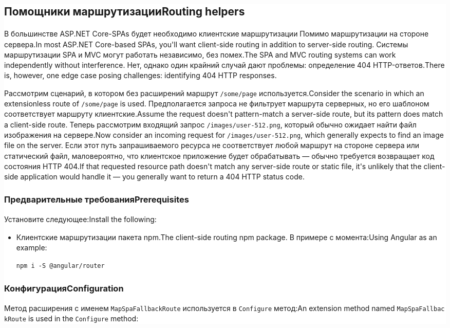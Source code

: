 <a name="routing-helpers"></a>

## <a name="routing-helpers"></a><span data-ttu-id="c20f1-210">Помощники маршрутизации</span><span class="sxs-lookup"><span data-stu-id="c20f1-210">Routing helpers</span></span>

<span data-ttu-id="c20f1-211">В большинстве ASP.NET Core-SPAs будет необходимо клиентские маршрутизации Помимо маршрутизации на стороне сервера.</span><span class="sxs-lookup"><span data-stu-id="c20f1-211">In most ASP.NET Core-based SPAs, you'll want client-side routing in addition to server-side routing.</span></span> <span data-ttu-id="c20f1-212">Системы маршрутизации SPA и MVC могут работать независимо, без помех.</span><span class="sxs-lookup"><span data-stu-id="c20f1-212">The SPA and MVC routing systems can work independently without interference.</span></span> <span data-ttu-id="c20f1-213">Нет, однако один крайний случай дают проблемы: определение 404 HTTP-ответов.</span><span class="sxs-lookup"><span data-stu-id="c20f1-213">There is, however, one edge case posing challenges: identifying 404 HTTP responses.</span></span>

<span data-ttu-id="c20f1-214">Рассмотрим сценарий, в котором без расширений маршрут `/some/page` используется.</span><span class="sxs-lookup"><span data-stu-id="c20f1-214">Consider the scenario in which an extensionless route of `/some/page` is used.</span></span> <span data-ttu-id="c20f1-215">Предполагается запроса не фильтрует маршрута серверных, но его шаблоном соответствует маршруту клиентские.</span><span class="sxs-lookup"><span data-stu-id="c20f1-215">Assume the request doesn't pattern-match a server-side route, but its pattern does match a client-side route.</span></span> <span data-ttu-id="c20f1-216">Теперь рассмотрим входящий запрос `/images/user-512.png`, который обычно ожидает найти файл изображения на сервере.</span><span class="sxs-lookup"><span data-stu-id="c20f1-216">Now consider an incoming request for `/images/user-512.png`, which generally expects to find an image file on the server.</span></span> <span data-ttu-id="c20f1-217">Если этот путь запрашиваемого ресурса не соответствует любой маршрут на стороне сервера или статический файл, маловероятно, что клиентское приложение будет обрабатывать — обычно требуется возвращает код состояния HTTP 404.</span><span class="sxs-lookup"><span data-stu-id="c20f1-217">If that requested resource path doesn't match any server-side route or static file, it's unlikely that the client-side application would handle it — you generally want to return a 404 HTTP status code.</span></span>

### <a name="prerequisites"></a><span data-ttu-id="c20f1-218">Предварительные требования</span><span class="sxs-lookup"><span data-stu-id="c20f1-218">Prerequisites</span></span>

<span data-ttu-id="c20f1-219">Установите следующее:</span><span class="sxs-lookup"><span data-stu-id="c20f1-219">Install the following:</span></span>
* <span data-ttu-id="c20f1-220">Клиентские маршрутизации пакета npm.</span><span class="sxs-lookup"><span data-stu-id="c20f1-220">The client-side routing npm package.</span></span> <span data-ttu-id="c20f1-221">В примере с момента:</span><span class="sxs-lookup"><span data-stu-id="c20f1-221">Using Angular as an example:</span></span>

    ```console
    npm i -S @angular/router
    ```

### <a name="configuration"></a><span data-ttu-id="c20f1-222">Конфигурация</span><span class="sxs-lookup"><span data-stu-id="c20f1-222">Configuration</span></span>

<span data-ttu-id="c20f1-223">Метод расширения с именем `MapSpaFallbackRoute` используется в `Configure` метод:</span><span class="sxs-lookup"><span data-stu-id="c20f1-223">An extension method named `MapSpaFallbackRoute` is used in the `Configure` method:</span></span>
